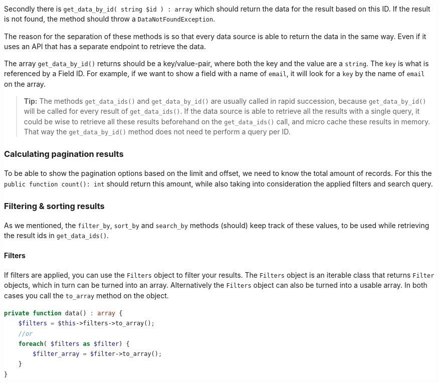 Secondly there is `get_data_by_id( string $id ) : array` which should return the data for the result based on this ID.
If the result is not found, the method should throw a `DataNotFoundException`.

The reason for the separation of these methods is so that every data source is able to return the data in the same way.
Even if it uses an API that has a separate endpoint to retrieve the data.

The array `get_data_by_id()` returns should be a key/value-pair, where both the key and the value are a `string`.
The `key` is what is referenced by a Field ID. For example, if we want to show a field with a name of `email`, it will
look for a `key` by the name of `email` on the array.

> **Tip:** The methods `get_data_ids()` and `get_data_by_id()` are usually called in rapid succession,
> because `get_data_by_id()` will be called for every result of `get_data_ids()`. If the data source is able to retrieve
> all the results with a single query, it could be wise to retrieve all these results beforehand on the `get_data_ids()`
> call, and micro cache these results in memory. That way the `get_data_by_id()` method does not need te perform a query
> per ID.

### Calculating pagination results

To be able to show the pagination options based on the limit and offset, we need to know the total amount of records.
For this the `public function count(): int` should return this amount, while also taking into consideration the applied
filters and search query.

### Filtering & sorting results

As we mentioned, the `filter_by`, `sort_by` and `search_by` methods (should) keep track of these values, to be used
while retrieving the result ids in `get_data_ids()`.

#### Filters

If filters are applied, you can use the `Filters` object to filter your results. The `Filters` object is an iterable
class that returns `Filter` objects, which in turn can be turned into an array. Alternatively the `Filters` object can
also be turned into a usable array. In both cases you call the `to_array` method on the object.

```php
private function data() : array {
    $filters = $this->filters->to_array();
    //or
    foreach( $filters as $filter) {
        $filter_array = $filter->to_array();
    }
}
```
